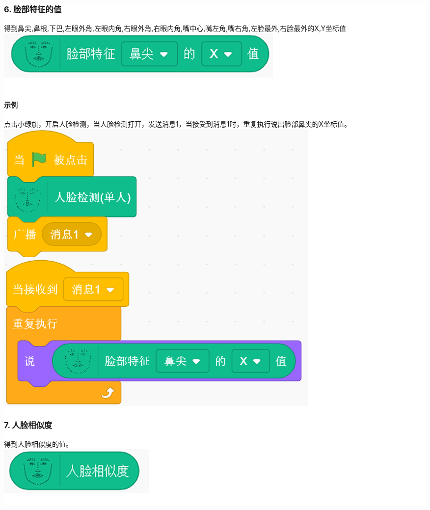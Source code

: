 ### 6. 脸部特征的值
得到鼻尖,鼻根,下巴,左眼外角,左眼内角,右眼外角,右眼内角,嘴中心,嘴左角,嘴右角,左脸最外,右脸最外的X,Y坐标值
![faceapi](images/faceapi/积木块说明/faceapi_XY.png "faceapi积木块6")  
<br />

#### 示例 
点击小绿旗，开启人脸检测，当人脸检测打开，发送消息1，当接受到消息1时，重复执行说出脸部鼻尖的X坐标值。   
![faceapi](images/faceapi/样例代码/faceapi_sample_4.png "faceapi示例4")
<br />

### 7. 人脸相似度
得到人脸相似度的值。   
![faceapi](images/faceapi/积木块说明/faceapi_simi.png "faceapi积木块7")  
<br />
